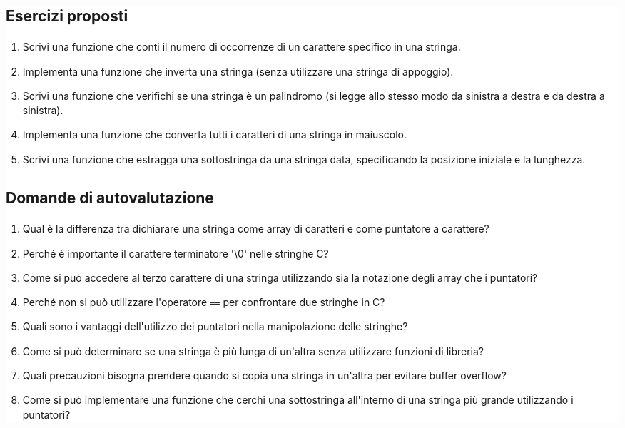## Esercizi proposti

1. Scrivi una funzione che conti il numero di occorrenze di un carattere specifico in una stringa.

2. Implementa una funzione che inverta una stringa (senza utilizzare una stringa di appoggio).

3. Scrivi una funzione che verifichi se una stringa è un palindromo (si legge allo stesso modo da sinistra a destra e da destra a sinistra).

4. Implementa una funzione che converta tutti i caratteri di una stringa in maiuscolo.

5. Scrivi una funzione che estragga una sottostringa da una stringa data, specificando la posizione iniziale e la lunghezza.

## Domande di autovalutazione

1. Qual è la differenza tra dichiarare una stringa come array di caratteri e come puntatore a carattere?

2. Perché è importante il carattere terminatore '\0' nelle stringhe C?

3. Come si può accedere al terzo carattere di una stringa utilizzando sia la notazione degli array che i puntatori?

4. Perché non si può utilizzare l'operatore `==` per confrontare due stringhe in C?

5. Quali sono i vantaggi dell'utilizzo dei puntatori nella manipolazione delle stringhe?

6. Come si può determinare se una stringa è più lunga di un'altra senza utilizzare funzioni di libreria?

7. Quali precauzioni bisogna prendere quando si copia una stringa in un'altra per evitare buffer overflow?

8. Come si può implementare una funzione che cerchi una sottostringa all'interno di una stringa più grande utilizzando i puntatori?